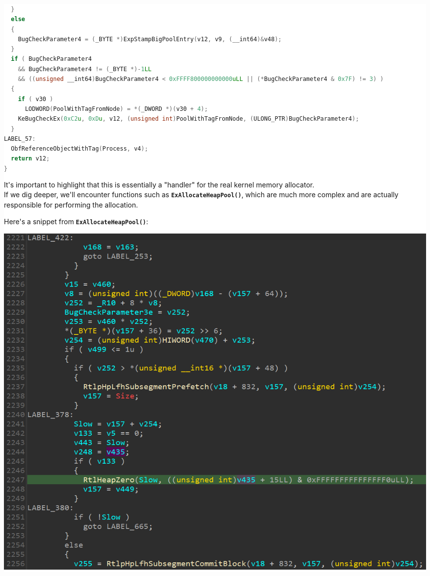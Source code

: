 ```cpp
  }
  else
  {
    BugCheckParameter4 = (_BYTE *)ExpStampBigPoolEntry(v12, v9, (__int64)&v48);
  }
  if ( BugCheckParameter4
    && BugCheckParameter4 != (_BYTE *)-1LL
    && ((unsigned __int64)BugCheckParameter4 < 0xFFFF800000000000uLL || (*BugCheckParameter4 & 0x7F) != 3) )
  {
    if ( v30 )
      LODWORD(PoolWithTagFromNode) = *(_DWORD *)(v30 + 4);
    KeBugCheckEx(0xC2u, 0xDu, v12, (unsigned int)PoolWithTagFromNode, (ULONG_PTR)BugCheckParameter4);
  }
LABEL_57:
  ObfReferenceObjectWithTag(Process, v4);
  return v12;
}
```

It's important to highlight that this is essentially a "handler" for the real kernel memory allocator.  
If we dig deeper, we'll encounter functions such as **`ExAllocateHeapPool()`**, which are much more complex and are actually responsible for performing the allocation.

Here's a snippet from **`ExAllocateHeapPool()`**:

![](imgs/blog/7WindowsKernelPoolInternals/20250704171807.png)
